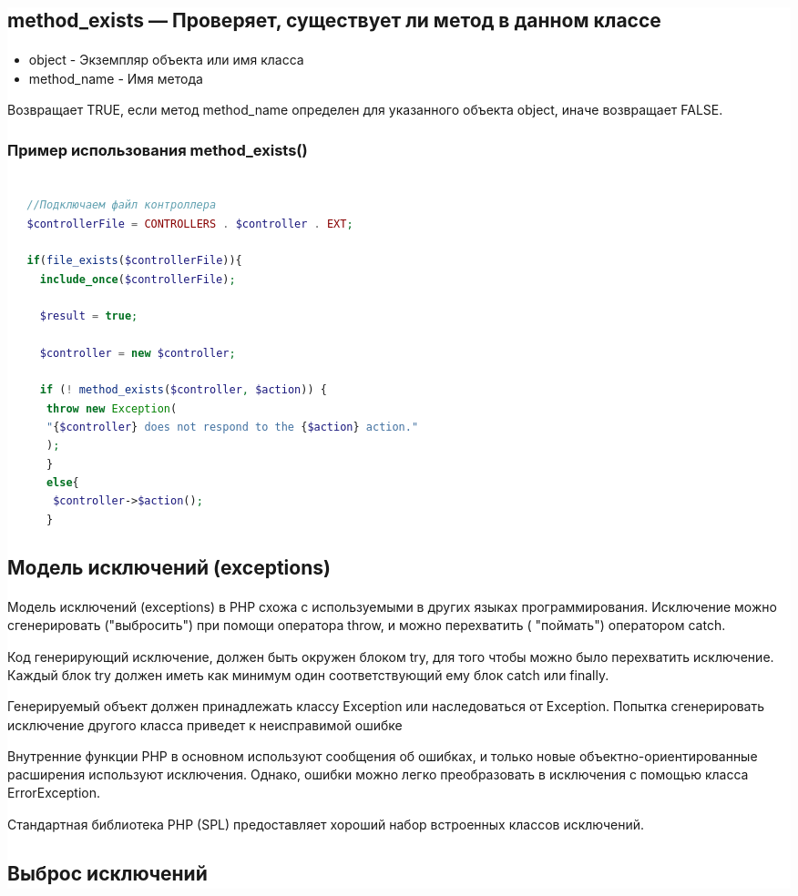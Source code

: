 ## method_exists — Проверяет, существует ли метод в данном классе

- object - Экземпляр объекта или имя класса
- method_name - Имя метода

Возвращает TRUE, если метод method_name определен для указанного объекта object, иначе возвращает FALSE.

### Пример использования method_exists()

```php

   //Подключаем файл контроллера
   $controllerFile = CONTROLLERS . $controller . EXT;

   if(file_exists($controllerFile)){
     include_once($controllerFile);
     
     $result = true;

     $controller = new $controller;

     if (! method_exists($controller, $action)) {
      throw new Exception(
      "{$controller} does not respond to the {$action} action."
      );
      }
      else{
       $controller->$action();  
      }

```
## Модель исключений (exceptions)

Модель исключений (exceptions) в PHP схожа с используемыми в других языках программирования. Исключение можно сгенерировать ("выбросить") при помощи оператора throw, и можно перехватить ( "поймать") оператором catch. 

Код генерирующий исключение, должен быть окружен блоком try, для того чтобы можно было перехватить исключение. 
Каждый блок try должен иметь как минимум один соответствующий ему блок catch или finally.

Генерируемый объект должен принадлежать классу Exception или наследоваться от Exception. Попытка сгенерировать исключение другого класса приведет к неисправимой ошибке

Внутренние функции PHP в основном используют сообщения об ошибках, и только новые объектно-ориентированные расширения используют исключения. Однако, ошибки можно легко преобразовать в исключения с помощью класса ErrorException.

Стандартная библиотека PHP (SPL) предоставляет хороший набор встроенных классов исключений.

## Выброс исключений
